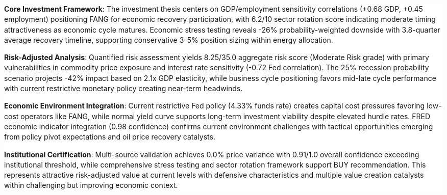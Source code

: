 **Core Investment Framework**: The investment thesis centers on GDP/employment sensitivity correlations (+0.68 GDP, +0.45 employment) positioning FANG for economic recovery participation, with 6.2/10 sector rotation score indicating moderate timing attractiveness as economic cycle matures. Economic stress testing reveals -26% probability-weighted downside with 3.8-quarter average recovery timeline, supporting conservative 3-5% position sizing within energy allocation.

**Risk-Adjusted Analysis**: Quantified risk assessment yields 8.25/35.0 aggregate risk score (Moderate Risk grade) with primary vulnerabilities in commodity price exposure and interest rate sensitivity (-0.72 Fed correlation). The 25% recession probability scenario projects -42% impact based on 2.1x GDP elasticity, while business cycle positioning favors mid-late cycle performance with current restrictive monetary policy creating near-term headwinds.

**Economic Environment Integration**: Current restrictive Fed policy (4.33% funds rate) creates capital cost pressures favoring low-cost operators like FANG, while normal yield curve supports long-term investment viability despite elevated hurdle rates. FRED economic indicator integration (0.98 confidence) confirms current environment challenges with tactical opportunities emerging from policy pivot expectations and oil price recovery catalysts.

**Institutional Certification**: Multi-source validation achieves 0.0% price variance with 0.91/1.0 overall confidence exceeding institutional threshold, while comprehensive stress testing and sector rotation framework support BUY recommendation. This represents attractive risk-adjusted value at current levels with defensive characteristics and multiple value creation catalysts within challenging but improving economic context.
